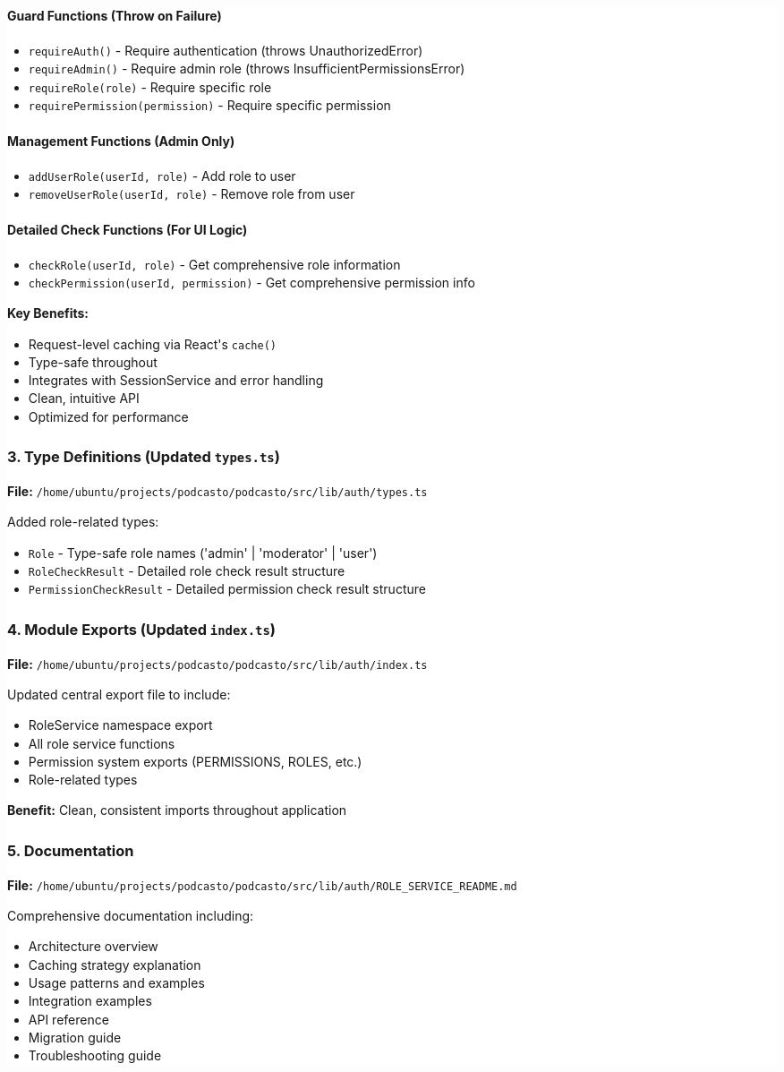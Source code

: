 #### Guard Functions (Throw on Failure)
- `requireAuth()` - Require authentication (throws UnauthorizedError)
- `requireAdmin()` - Require admin role (throws InsufficientPermissionsError)
- `requireRole(role)` - Require specific role
- `requirePermission(permission)` - Require specific permission

#### Management Functions (Admin Only)
- `addUserRole(userId, role)` - Add role to user
- `removeUserRole(userId, role)` - Remove role from user

#### Detailed Check Functions (For UI Logic)
- `checkRole(userId, role)` - Get comprehensive role information
- `checkPermission(userId, permission)` - Get comprehensive permission info

**Key Benefits:**
- Request-level caching via React's `cache()`
- Type-safe throughout
- Integrates with SessionService and error handling
- Clean, intuitive API
- Optimized for performance

### 3. Type Definitions (Updated `types.ts`)

**File:** `/home/ubuntu/projects/podcasto/podcasto/src/lib/auth/types.ts`

Added role-related types:
- `Role` - Type-safe role names ('admin' | 'moderator' | 'user')
- `RoleCheckResult` - Detailed role check result structure
- `PermissionCheckResult` - Detailed permission check result structure

### 4. Module Exports (Updated `index.ts`)

**File:** `/home/ubuntu/projects/podcasto/podcasto/src/lib/auth/index.ts`

Updated central export file to include:
- RoleService namespace export
- All role service functions
- Permission system exports (PERMISSIONS, ROLES, etc.)
- Role-related types

**Benefit:** Clean, consistent imports throughout application

### 5. Documentation

**File:** `/home/ubuntu/projects/podcasto/podcasto/src/lib/auth/ROLE_SERVICE_README.md`

Comprehensive documentation including:
- Architecture overview
- Caching strategy explanation
- Usage patterns and examples
- Integration examples
- API reference
- Migration guide
- Troubleshooting guide
